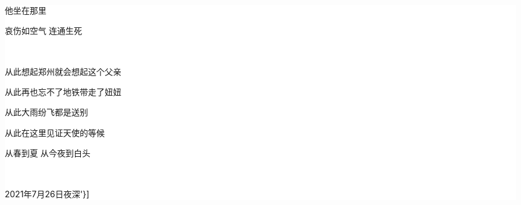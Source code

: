 他坐在那里

哀伤如空气 连通生死

&emsp;

从此想起郑州就会想起这个父亲

从此再也忘不了地铁带走了妞妞

从此大雨纷飞都是送别

从此在这里见证天使的等候

从春到夏 从今夜到白头

&emsp;

2021年7月26日夜深'}]